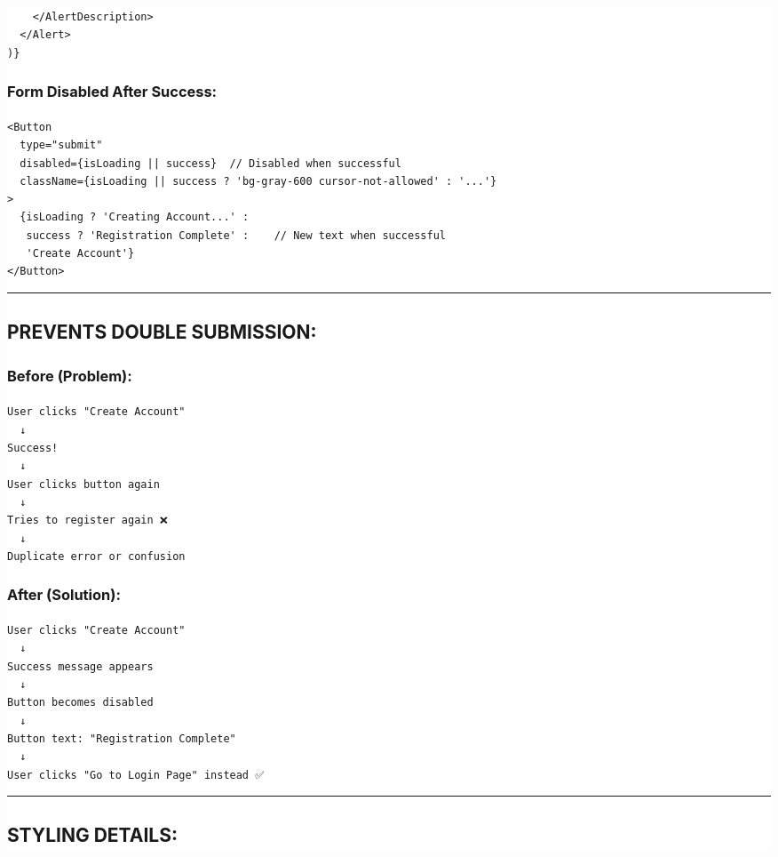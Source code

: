 ```tsx
    </AlertDescription>
  </Alert>
)}
```

### **Form Disabled After Success:**
```tsx
<Button
  type="submit"
  disabled={isLoading || success}  // Disabled when successful
  className={isLoading || success ? 'bg-gray-600 cursor-not-allowed' : '...'}
>
  {isLoading ? 'Creating Account...' : 
   success ? 'Registration Complete' :    // New text when successful
   'Create Account'}
</Button>
```

---

## **PREVENTS DOUBLE SUBMISSION:**

### **Before (Problem):**
```
User clicks "Create Account"
  ↓
Success!
  ↓
User clicks button again
  ↓
Tries to register again ❌
  ↓
Duplicate error or confusion
```

### **After (Solution):**
```
User clicks "Create Account"
  ↓
Success message appears
  ↓
Button becomes disabled
  ↓
Button text: "Registration Complete"
  ↓
User clicks "Go to Login Page" instead ✅
```

---

## **STYLING DETAILS:**
